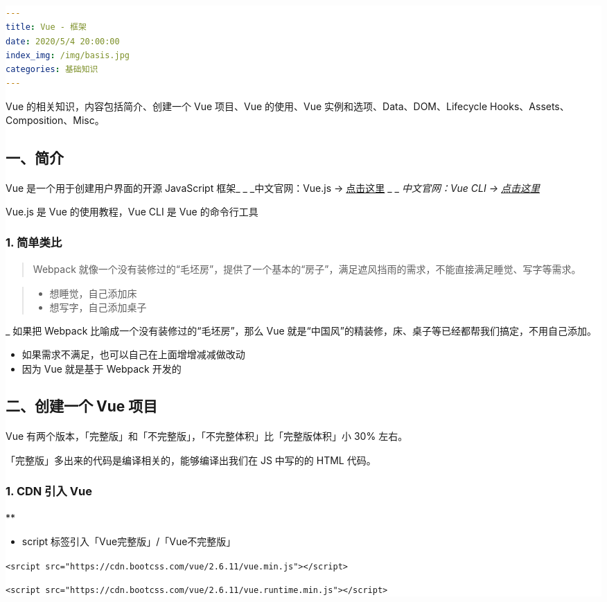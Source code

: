 ```yaml
---
title: Vue - 框架
date: 2020/5/4 20:00:00
index_img: /img/basis.jpg
categories: 基础知识
---
```


Vue 的相关知识，内容包括简介、创建一个 Vue 项目、Vue 的使用、Vue 实例和选项、Data、DOM、Lifecycle Hooks、Assets、Composition、Misc。


## 一、简介


Vue 是一个用于创建用户界面的开源 JavaScript 框架_
_
_中文官网：Vue.js → [点击这里](https://cn.vuejs.org/index.html) _
_
_中文官网：Vue CLI → [点击这里](https://cli.vuejs.org/zh/)_


Vue.js 是 Vue 的使用教程，Vue CLI 是 Vue 的命令行工具


### 1. 简单类比


> Webpack 就像一个没有装修过的“毛坯房”，提供了一个基本的“房子”，满足遮风挡雨的需求，不能直接满足睡觉、写字等需求。
> 

> - 想睡觉，自己添加床
> - 想写字，自己添加桌子

_
如果把 Webpack 比喻成一个没有装修过的“毛坯房”，那么 Vue 就是“中国风”的精装修，床、桌子等已经都帮我们搞定，不用自己添加。


- 如果需求不满足，也可以自己在上面增增减减做改动
- 因为 Vue 就是基于 Webpack 开发的



## 二、创建一个 Vue 项目


Vue 有两个版本，「完整版」和「不完整版」，「不完整体积」比「完整版体积」小 30% 左右。


「完整版」多出来的代码是编译相关的，能够编译出我们在 JS 中写的的 HTML 代码。

### 1. CDN 引入 Vue
**

- script 标签引入「Vue完整版」/「Vue不完整版」



```
<srcipt src="https://cdn.bootcss.com/vue/2.6.11/vue.min.js"></script>
```
```
<script src="https://cdn.bootcss.com/vue/2.6.11/vue.runtime.min.js"></script>
```
